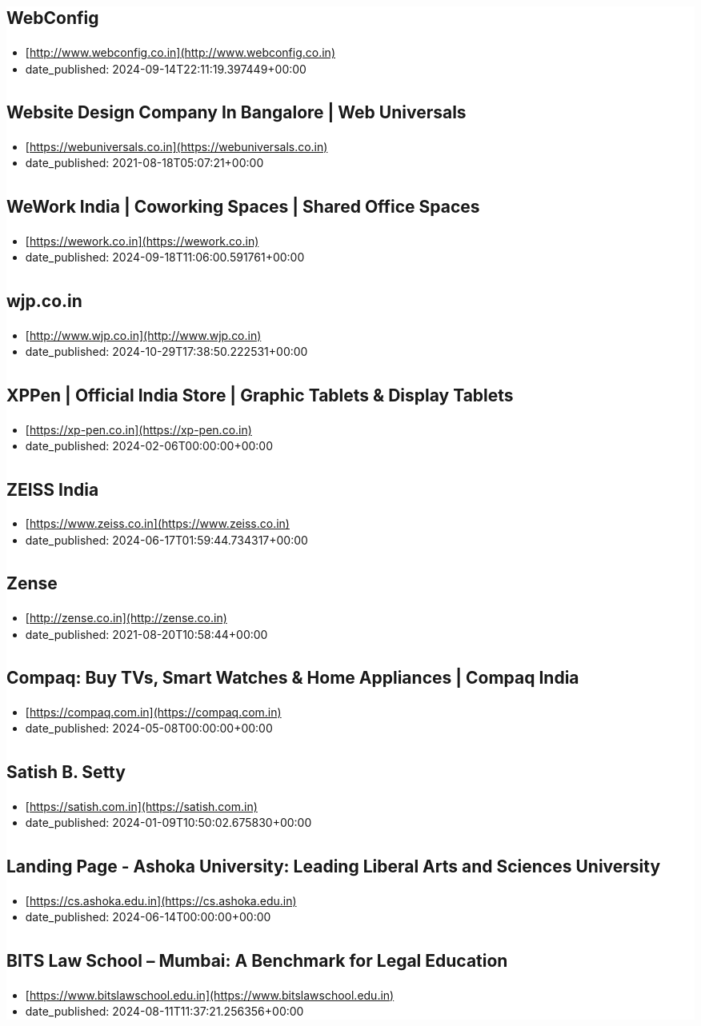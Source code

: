 ## WebConfig
 - [http://www.webconfig.co.in](http://www.webconfig.co.in)
 - date_published: 2024-09-14T22:11:19.397449+00:00

 ## Website Design Company In Bangalore | Web Universals
 - [https://webuniversals.co.in](https://webuniversals.co.in)
 - date_published: 2021-08-18T05:07:21+00:00

 ## WeWork India | Coworking Spaces | Shared Office Spaces
 - [https://wework.co.in](https://wework.co.in)
 - date_published: 2024-09-18T11:06:00.591761+00:00

 ## wjp.co.in
 - [http://www.wjp.co.in](http://www.wjp.co.in)
 - date_published: 2024-10-29T17:38:50.222531+00:00

 ## XPPen | Official India Store | Graphic Tablets & Display Tablets
 - [https://xp-pen.co.in](https://xp-pen.co.in)
 - date_published: 2024-02-06T00:00:00+00:00

 ## ZEISS India
 - [https://www.zeiss.co.in](https://www.zeiss.co.in)
 - date_published: 2024-06-17T01:59:44.734317+00:00

 ## Zense
 - [http://zense.co.in](http://zense.co.in)
 - date_published: 2021-08-20T10:58:44+00:00

 ## Compaq: Buy TVs, Smart Watches & Home Appliances | Compaq India
 - [https://compaq.com.in](https://compaq.com.in)
 - date_published: 2024-05-08T00:00:00+00:00

 ## Satish B. Setty
 - [https://satish.com.in](https://satish.com.in)
 - date_published: 2024-01-09T10:50:02.675830+00:00

 ## Landing Page - Ashoka University: Leading Liberal Arts and Sciences University
 - [https://cs.ashoka.edu.in](https://cs.ashoka.edu.in)
 - date_published: 2024-06-14T00:00:00+00:00

 ## BITS Law School – Mumbai: A Benchmark for Legal Education
 - [https://www.bitslawschool.edu.in](https://www.bitslawschool.edu.in)
 - date_published: 2024-08-11T11:37:21.256356+00:00
